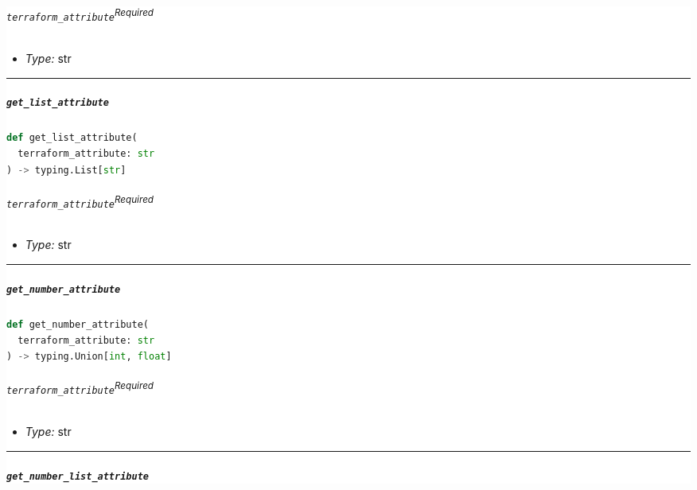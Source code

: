 ###### `terraform_attribute`<sup>Required</sup> <a name="terraform_attribute" id="rhizo-co-terraform-provider-oci.dataOciDataSafeSdmMaskingPolicyDifferenceDifferenceColumns.DataOciDataSafeSdmMaskingPolicyDifferenceDifferenceColumns.getBooleanMapAttribute.parameter.terraformAttribute"></a>

- *Type:* str

---

##### `get_list_attribute` <a name="get_list_attribute" id="rhizo-co-terraform-provider-oci.dataOciDataSafeSdmMaskingPolicyDifferenceDifferenceColumns.DataOciDataSafeSdmMaskingPolicyDifferenceDifferenceColumns.getListAttribute"></a>

```python
def get_list_attribute(
  terraform_attribute: str
) -> typing.List[str]
```

###### `terraform_attribute`<sup>Required</sup> <a name="terraform_attribute" id="rhizo-co-terraform-provider-oci.dataOciDataSafeSdmMaskingPolicyDifferenceDifferenceColumns.DataOciDataSafeSdmMaskingPolicyDifferenceDifferenceColumns.getListAttribute.parameter.terraformAttribute"></a>

- *Type:* str

---

##### `get_number_attribute` <a name="get_number_attribute" id="rhizo-co-terraform-provider-oci.dataOciDataSafeSdmMaskingPolicyDifferenceDifferenceColumns.DataOciDataSafeSdmMaskingPolicyDifferenceDifferenceColumns.getNumberAttribute"></a>

```python
def get_number_attribute(
  terraform_attribute: str
) -> typing.Union[int, float]
```

###### `terraform_attribute`<sup>Required</sup> <a name="terraform_attribute" id="rhizo-co-terraform-provider-oci.dataOciDataSafeSdmMaskingPolicyDifferenceDifferenceColumns.DataOciDataSafeSdmMaskingPolicyDifferenceDifferenceColumns.getNumberAttribute.parameter.terraformAttribute"></a>

- *Type:* str

---

##### `get_number_list_attribute` <a name="get_number_list_attribute" id="rhizo-co-terraform-provider-oci.dataOciDataSafeSdmMaskingPolicyDifferenceDifferenceColumns.DataOciDataSafeSdmMaskingPolicyDifferenceDifferenceColumns.getNumberListAttribute"></a>

